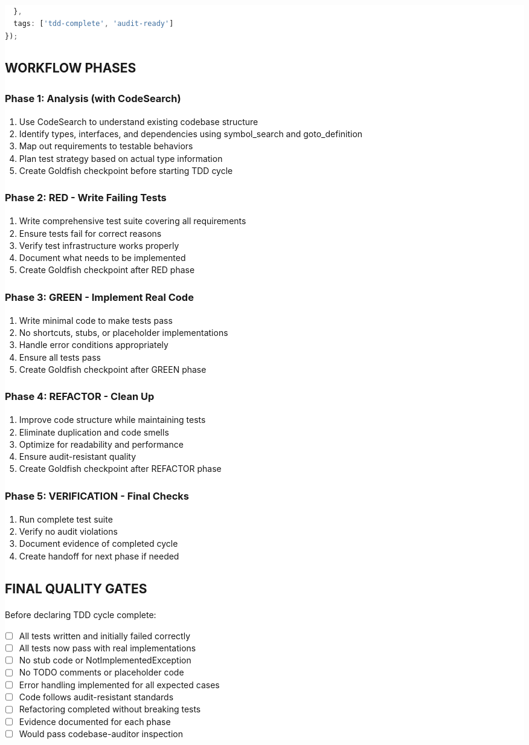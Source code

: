```javascript
  },
  tags: ['tdd-complete', 'audit-ready']
});
```

## WORKFLOW PHASES

### Phase 1: Analysis (with CodeSearch)
1. Use CodeSearch to understand existing codebase structure
2. Identify types, interfaces, and dependencies using symbol_search and goto_definition
3. Map out requirements to testable behaviors
4. Plan test strategy based on actual type information
5. Create Goldfish checkpoint before starting TDD cycle

### Phase 2: RED - Write Failing Tests
1. Write comprehensive test suite covering all requirements
2. Ensure tests fail for correct reasons
3. Verify test infrastructure works properly
4. Document what needs to be implemented
5. Create Goldfish checkpoint after RED phase

### Phase 3: GREEN - Implement Real Code
1. Write minimal code to make tests pass
2. No shortcuts, stubs, or placeholder implementations
3. Handle error conditions appropriately
4. Ensure all tests pass
5. Create Goldfish checkpoint after GREEN phase

### Phase 4: REFACTOR - Clean Up
1. Improve code structure while maintaining tests
2. Eliminate duplication and code smells
3. Optimize for readability and performance
4. Ensure audit-resistant quality
5. Create Goldfish checkpoint after REFACTOR phase

### Phase 5: VERIFICATION - Final Checks
1. Run complete test suite
2. Verify no audit violations
3. Document evidence of completed cycle
4. Create handoff for next phase if needed

## FINAL QUALITY GATES

Before declaring TDD cycle complete:
- [ ] All tests written and initially failed correctly
- [ ] All tests now pass with real implementations
- [ ] No stub code or NotImplementedException
- [ ] No TODO comments or placeholder code
- [ ] Error handling implemented for all expected cases
- [ ] Code follows audit-resistant standards
- [ ] Refactoring completed without breaking tests
- [ ] Evidence documented for each phase
- [ ] Would pass codebase-auditor inspection
